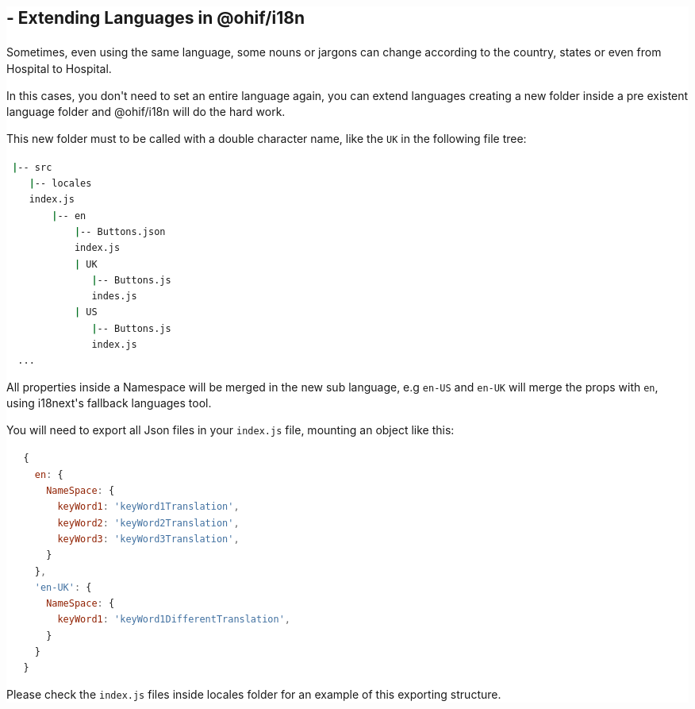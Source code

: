 ## - Extending Languages in @ohif/i18n

Sometimes, even using the same language, some nouns or jargons can change
according to the country, states or even from Hospital to Hospital.

In this cases, you don't need to set an entire language again, you can extend
languages creating a new folder inside a pre existent language folder and
@ohif/i18n will do the hard work.

This new folder must to be called with a double character name, like the `UK` in
the following file tree:

```bash
 |-- src
    |-- locales
    index.js
        |-- en
            |-- Buttons.json
            index.js
            | UK
               |-- Buttons.js
               indes.js
            | US
               |-- Buttons.js
               index.js
  ...
```

All properties inside a Namespace will be merged in the new sub language, e.g
`en-US` and `en-UK` will merge the props with `en`, using i18next's fallback
languages tool.

You will need to export all Json files in your `index.js` file, mounting an
object like this:

```js
   {
     en: {
       NameSpace: {
         keyWord1: 'keyWord1Translation',
         keyWord2: 'keyWord2Translation',
         keyWord3: 'keyWord3Translation',
       }
     },
     'en-UK': {
       NameSpace: {
         keyWord1: 'keyWord1DifferentTranslation',
       }
     }
   }
```

Please check the `index.js` files inside locales folder for an example of this
exporting structure.
